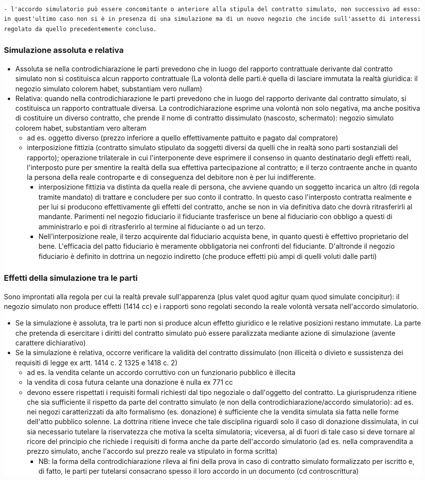 	- l'accordo simulatorio può essere concomitante o anteriore alla stipula del contratto simulato, non successivo ad esso: in quest'ultimo caso non si è in presenza di una simulazione ma di un nuovo negozio che incide sull'assetto di interessi regolato da quello precedentemente concluso.

### Simulazione  assoluta e relativa
- Assoluta se nella controdichiarazione le parti prevedono che in luogo del rapporto contrattuale derivante dal contratto simulato non si costituisca alcun rapporto contrattuale (La volontà delle parti.è quella di lasciare immutata la realtà giuridica: il negozio simulato colorem habet, substantiam vero nullam)
- Relativa: quando nella controdichiarazione le parti prevedono che in luogo del rapporto derivante dal contratto simulato, si costituisca un rapporto contrattuale diversa. La controdichiarazione esprime una volontà non solo negativa, ma anche positiva di costituire un diverso contratto, che prende il nome di contratto dissimulato (nascosto, schermato): negozio simulato colorem habet, substantiam vero alteram
	- ad es. oggetto diverso (prezzo inferiore a quello effettivamente pattuito e pagato dal compratore)
	- interposizione fittizia (contratto simulato stipulato da soggetti diversi da quelli che in realtà sono parti sostanziali del rapporto); operazione trilaterale in cui l'interponente deve esprimere il consenso in quanto destinatario degli effetti reali, l'interposto pure per smentire la realtà della sua effettiva partecipazione al contratto; e il terzo contraente anche in quanto la persona della reale controparte e di conseguenza del debitore non è per lui indifferente.
		- interposizione fittizia va distinta da quella reale di persona, che avviene quando un soggetto incarica un altro (di regola tramite mandato) di trattare e concludere per suo conto il contratto. In questo caso l'interposto contratta realmente e per lui si producono effettivamente gli effetti del contratto, anche se non in via definitiva dato che dovrà ritrasferirli al mandante. Parimenti nel negozio fiduciario il fiduciante trasferisce un bene al fiduciario con obbligo a questi di amministrarlo e poi di ritrasferirlo al termine al fiduciante o ad un terzo.
		- Nell'interposizione reale, il terzo acquirente dal fiduciario acquista bene, in quanto questi è effettivo proprietario del bene. L'efficacia del patto fiduciario è meramente obbligatoria nei confronti del fiduciante. D'altronde il negozio fiduciario è definito in dottrina un negozio indiretto (che produce effetti più ampi di quelli voluti dalle parti)

### Effetti della simulazione tra le parti
Sono improntati alla regola per cui la realtà prevale sull'apparenza (plus valet quod agitur quam quod simulate concipitur): il negozio simulato non produce effetti (1414 cc) e i rapporti sono regolati secondo la reale volontà versata nell'accordo simulatorio.
- Se la simulazione è assoluta, tra le parti non si produce alcun effetto giuridico e le relative posizioni restano immutate. La parte che pretenda di esercitare i diritti del contratto simulato può essere paralizzata mediante azione di simulazione (avente carattere dichiarativo)
- Se la simulazione è relativa, occorre verificare la validità del contratto dissimulato (non illiceità o divieto e sussistenza dei requisiti di legge ex artt. 1414 c. 2 1325 e 1418 c. 2)
	- ad es. la vendita celante un accordo corruttivo con un funzionario pubblico è illecita
	- la vendita di cosa futura celante una donazione è nulla ex 771 cc
	- devono essere rispettati i requisiti formali richiesti dal tipo negoziale o dall'oggetto del contratto. La giurisprudenza ritiene che sia sufficiente il rispetto da parte del contratto simulato (e non della controdichiarazione/accordo simulatorio): ad es. nei negozi caratterizzati da alto formalismo (es. donazione) è sufficiente che la vendita simulata sia fatta nelle forme dell'atto pubblico solenne.  La dottrina ritiene invece che tale disciplina riguardi solo il caso di donazione dissimulata, in cui sia necessario tutelare la riservatezza che motiva la scelta simulatoria; viceversa, al di fuori di tale caso si deve tornare al ricore del principio che richiede i requisiti di forma anche da parte dell'accordo simulatorio (ad es. nella compravendita a prezzo simulato, anche l'accordo sul prezzo reale va stipulato in forma scritta)
		- NB: la forma della controdichiarazione rileva ai fini della prova in caso di contratto simulato formalizzato per iscritto e, di fatto, le parti per tutelarsi consacrano spesso il loro accordo in un documento (cd controscrittura)
